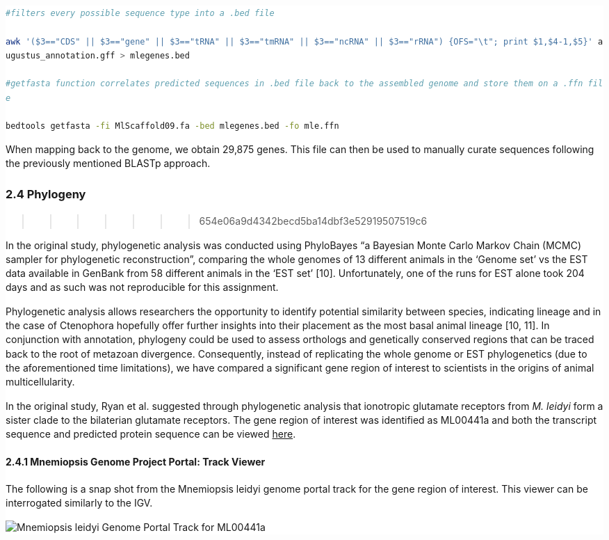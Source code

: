 ``` bash
#filters every possible sequence type into a .bed file

awk '($3=="CDS" || $3=="gene" || $3=="tRNA" || $3=="tmRNA" || $3=="ncRNA" || $3=="rRNA") {OFS="\t"; print $1,$4-1,$5}' augustus_annotation.gff > mlegenes.bed

#getfasta function correlates predicted sequences in .bed file back to the assembled genome and store them on a .ffn file

bedtools getfasta -fi MlScaffold09.fa -bed mlegenes.bed -fo mle.ffn
```

When mapping back to the genome, we obtain 29,875 genes. This file can
then be used to manually curate sequences following the previously
mentioned BLASTp approach.

### 2.4 Phylogeny

> > > > > > > 654e06a9d4342becd5ba14dbf3e52919507519c6

In the original study, phylogenetic analysis was conducted using
PhyloBayes “a Bayesian Monte Carlo Markov Chain (MCMC) sampler for
phylogenetic reconstruction”, comparing the whole genomes of 13
different animals in the ‘Genome set’ vs the EST data available in
GenBank from 58 different animals in the ‘EST set’ \[10\].
Unfortunately, one of the runs for EST alone took 204 days and as such
was not reproducible for this assignment.

Phylogenetic analysis allows researchers the opportunity to identify
potential similarity between species, indicating lineage and in the case
of Ctenophora hopefully offer further insights into their placement as
the most basal animal lineage \[10, 11\]. In conjunction with
annotation, phylogeny could be used to assess orthologs and genetically
conserved regions that can be traced back to the root of metazoan
divergence. Consequently, instead of replicating the whole genome or EST
phylogenetics (due to the aforementioned time limitations), we have
compared a significant gene region of interest to scientists in the
origins of animal multicellularity.

In the original study, Ryan et al. suggested through phylogenetic
analysis that ionotropic glutamate receptors from *M. leidyi* form a
sister clade to the bilaterian glutamate receptors. The gene region of
interest was identified as ML00441a and both the transcript sequence and
predicted protein sequence can be viewed
[here](https://research.nhgri.nih.gov/mnemiopsis/wiki/index.php/ML00441a).

#### 2.4.1 Mnemiopsis Genome Project Portal: Track Viewer

The following is a snap shot from the Mnemiopsis leidyi genome portal
track for the gene region of interest. This viewer can be interrogated
similarly to the IGV.

![Mnemiopsis leidyi Genome Portal Track for
ML00441a](https://github.com/cbarcl01/CB_BMEG591E-repository/blob/master/Group_Project/Track.png)

